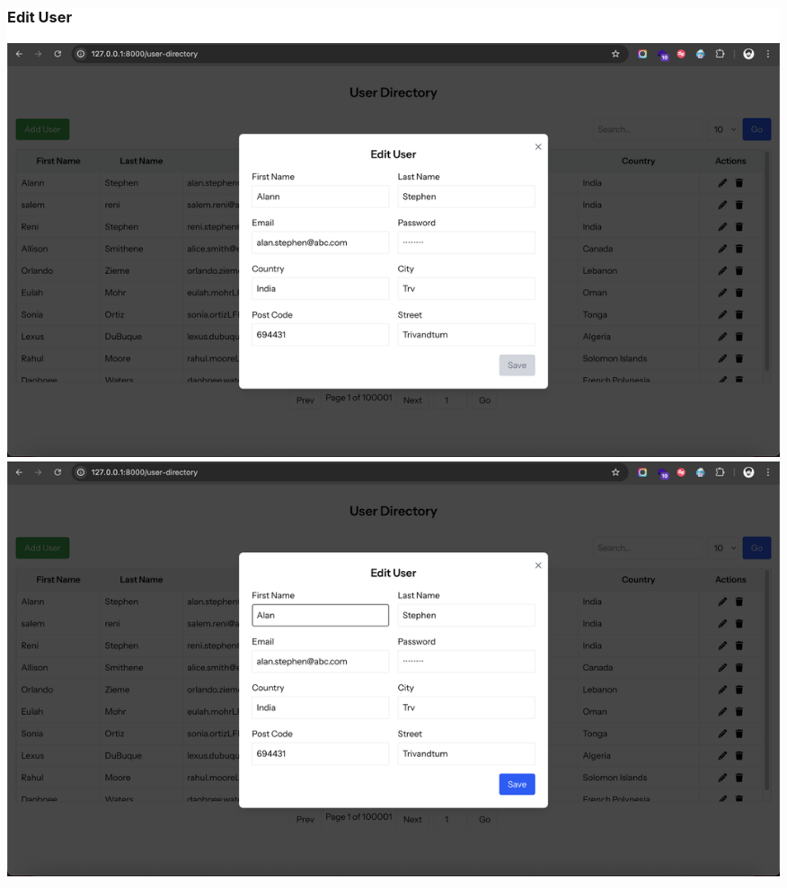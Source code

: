 ### Edit User
![User dashboard](/myApp/Images/editUser1.png)
![User dashboard](/myApp/Images/editUser2.png)